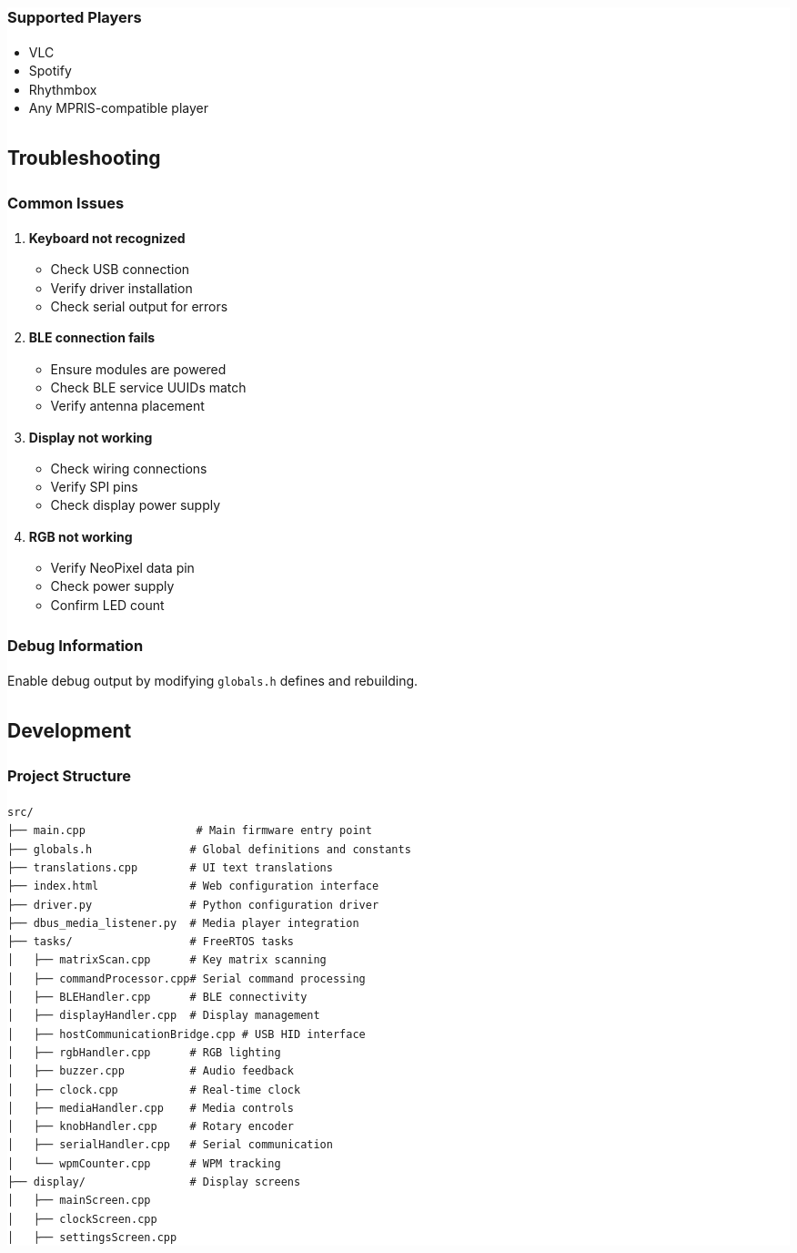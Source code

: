 ### Supported Players

- VLC
- Spotify
- Rhythmbox
- Any MPRIS-compatible player

## Troubleshooting

### Common Issues

1. **Keyboard not recognized**
   - Check USB connection
   - Verify driver installation
   - Check serial output for errors

2. **BLE connection fails**
   - Ensure modules are powered
   - Check BLE service UUIDs match
   - Verify antenna placement

3. **Display not working**
   - Check wiring connections
   - Verify SPI pins
   - Check display power supply

4. **RGB not working**
   - Verify NeoPixel data pin
   - Check power supply
   - Confirm LED count

### Debug Information

Enable debug output by modifying `globals.h` defines and rebuilding.

## Development

### Project Structure

```
src/
├── main.cpp                 # Main firmware entry point
├── globals.h               # Global definitions and constants
├── translations.cpp        # UI text translations
├── index.html              # Web configuration interface
├── driver.py               # Python configuration driver
├── dbus_media_listener.py  # Media player integration
├── tasks/                  # FreeRTOS tasks
│   ├── matrixScan.cpp      # Key matrix scanning
│   ├── commandProcessor.cpp# Serial command processing
│   ├── BLEHandler.cpp      # BLE connectivity
│   ├── displayHandler.cpp  # Display management
│   ├── hostCommunicationBridge.cpp # USB HID interface
│   ├── rgbHandler.cpp      # RGB lighting
│   ├── buzzer.cpp          # Audio feedback
│   ├── clock.cpp           # Real-time clock
│   ├── mediaHandler.cpp    # Media controls
│   ├── knobHandler.cpp     # Rotary encoder
│   ├── serialHandler.cpp   # Serial communication
│   └── wpmCounter.cpp      # WPM tracking
├── display/                # Display screens
│   ├── mainScreen.cpp
│   ├── clockScreen.cpp
│   ├── settingsScreen.cpp
```